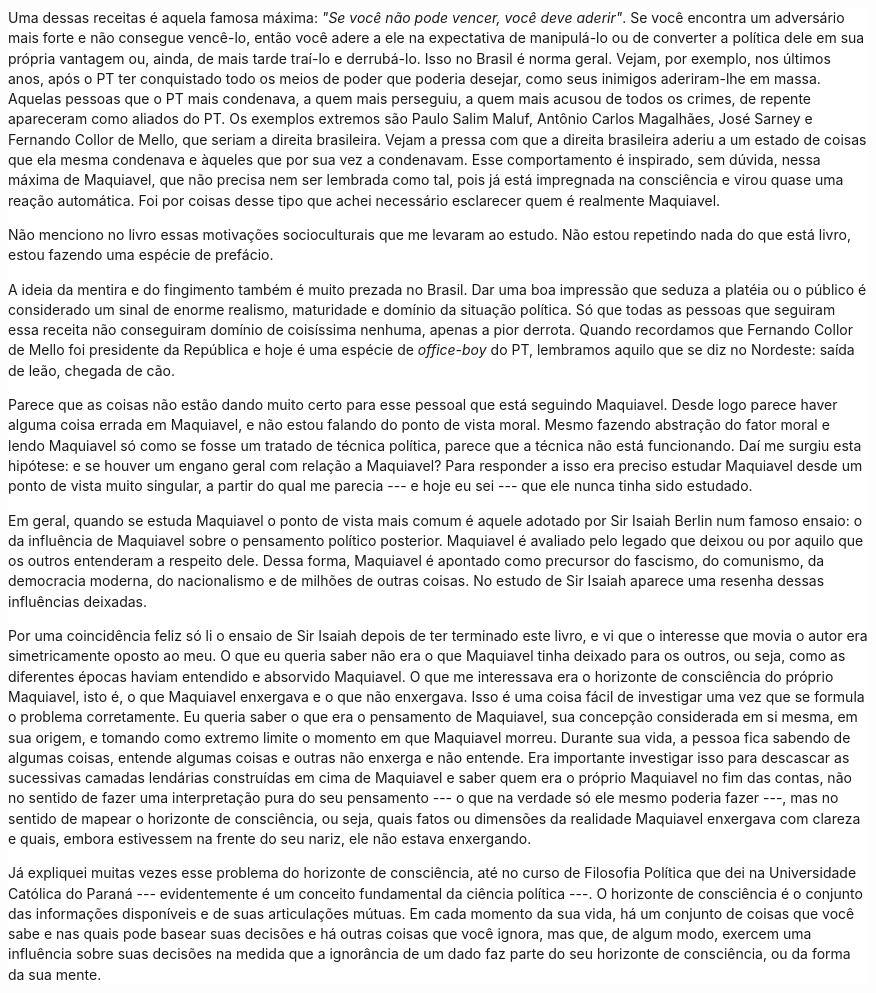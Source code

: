 Uma dessas receitas é aquela famosa máxima: *"*Se você não pode vencer, você deve aderir*"*. Se você encontra um adversário mais forte e não consegue vencê-lo, então você adere a ele na expectativa de manipulá-lo ou de converter a política dele em sua própria vantagem ou, ainda, de mais tarde traí-lo e derrubá-lo. Isso no Brasil é norma geral. Vejam, por exemplo, nos últimos anos, após o PT ter conquistado todo os meios de poder que poderia desejar, como seus inimigos aderiram-lhe em massa. Aquelas pessoas que o PT mais condenava, a quem mais perseguiu, a quem mais acusou de todos os crimes, de repente apareceram como aliados do PT. Os exemplos extremos são Paulo Salim Maluf, Antônio Carlos Magalhães, José Sarney e Fernando Collor de Mello, que seriam a direita brasileira. Vejam a pressa com que a direita brasileira aderiu a um estado de coisas que ela mesma condenava e àqueles que por sua vez a condenavam. Esse comportamento é inspirado, sem dúvida, nessa máxima de Maquiavel, que não precisa nem ser lembrada como tal, pois já está impregnada na consciência e virou quase uma reação automática. Foi por coisas desse tipo que achei necessário esclarecer quem é realmente Maquiavel.

Não menciono no livro essas motivações socioculturais que me levaram ao estudo. Não estou repetindo nada do que está livro, estou fazendo uma espécie de prefácio.

A ideia da mentira e do fingimento também é muito prezada no Brasil. Dar uma boa impressão que seduza a platéia ou o público é considerado um sinal de enorme realismo, maturidade e domínio da situação política. Só que todas as pessoas que seguiram essa receita não conseguiram domínio de coisíssima nenhuma, apenas a pior derrota. Quando recordamos que Fernando Collor de Mello foi presidente da República e hoje é uma espécie de *office-boy* do PT, lembramos aquilo que se diz no Nordeste: saída de leão, chegada de cão.

Parece que as coisas não estão dando muito certo para esse pessoal que está seguindo Maquiavel. Desde logo parece haver alguma coisa errada em Maquiavel, e não estou falando do ponto de vista moral. Mesmo fazendo abstração do fator moral e lendo Maquiavel só como se fosse um tratado de técnica política, parece que a técnica não está funcionando. Daí me surgiu esta hipótese: e se houver um engano geral com relação a Maquiavel? Para responder a isso era preciso estudar Maquiavel desde um ponto de vista muito singular, a partir do qual me parecia --- e hoje eu sei --- que ele nunca tinha sido estudado.

Em geral, quando se estuda Maquiavel o ponto de vista mais comum é aquele adotado por Sir Isaiah Berlin num famoso ensaio: o da influência de Maquiavel sobre o pensamento político posterior. Maquiavel é avaliado pelo legado que deixou ou por aquilo que os outros entenderam a respeito dele. Dessa forma, Maquiavel é apontado como precursor do fascismo, do comunismo, da democracia moderna, do nacionalismo e de milhões de outras coisas. No estudo de Sir Isaiah aparece uma resenha dessas influências deixadas.

Por uma coincidência feliz só li o ensaio de Sir Isaiah depois de ter terminado este livro, e vi que o interesse que movia o autor era simetricamente oposto ao meu. O que eu queria saber não era o que Maquiavel tinha deixado para os outros, ou seja, como as diferentes épocas haviam entendido e absorvido Maquiavel. O que me interessava era o horizonte de consciência do próprio Maquiavel, isto é, o que Maquiavel enxergava e o que não enxergava. Isso é uma coisa fácil de investigar uma vez que se formula o problema corretamente. Eu queria saber o que era o pensamento de Maquiavel, sua concepção considerada em si mesma, em sua origem, e tomando como extremo limite o momento em que Maquiavel morreu. Durante sua vida, a pessoa fica sabendo de algumas coisas, entende algumas coisas e outras não enxerga e não entende. Era importante investigar isso para descascar as sucessivas camadas lendárias construídas em cima de Maquiavel e saber quem era o próprio Maquiavel no fim das contas, não no sentido de fazer uma interpretação pura do seu pensamento --- o que na verdade só ele mesmo poderia fazer ---, mas no sentido de mapear o horizonte de consciência, ou seja, quais fatos ou dimensões da realidade Maquiavel enxergava com clareza e quais, embora estivessem na frente do seu nariz, ele não estava enxergando.

Já expliquei muitas vezes esse problema do horizonte de consciência, até no curso de Filosofia Política que dei na Universidade Católica do Paraná --- evidentemente é um conceito fundamental da ciência política ---. O horizonte de consciência é o conjunto das informações disponíveis e de suas articulações mútuas. Em cada momento da sua vida, há um conjunto de coisas que você sabe e nas quais pode basear suas decisões e há outras coisas que você ignora, mas que, de algum modo, exercem uma influência sobre suas decisões na medida que a ignorância de um dado faz parte do seu horizonte de consciência, ou da forma da sua mente.
